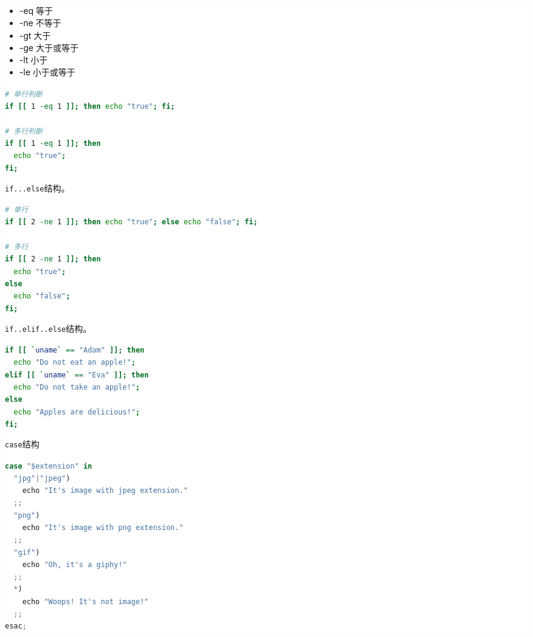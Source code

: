 - -eq 等于
- -ne 不等于
- -gt 大于
- -ge 大于或等于
- -lt 小于
- -le 小于或等于

```bash
# 单行判断
if [[ 1 -eq 1 ]]; then echo "true"; fi;

# 多行判断
if [[ 1 -eq 1 ]]; then
  echo "true";
fi;
```

`if...else`结构。

```bash
# 单行
if [[ 2 -ne 1 ]]; then echo "true"; else echo "false"; fi;

# 多行
if [[ 2 -ne 1 ]]; then
  echo "true";
else
  echo "false";
fi;
```

`if..elif..else`结构。

```bash
if [[ `uname` == "Adam" ]]; then
  echo "Do not eat an apple!";
elif [[ `uname` == "Eva" ]]; then
  echo "Do not take an apple!";
else
  echo "Apples are delicious!";
fi;
```

`case`结构

```javascript
case "$extension" in
  "jpg"|"jpeg")
    echo "It's image with jpeg extension."
  ;;
  "png")
    echo "It's image with png extension."
  ;;
  "gif")
    echo "Oh, it's a giphy!"
  ;;
  *)
    echo "Woops! It's not image!"
  ;;
esac;
```
